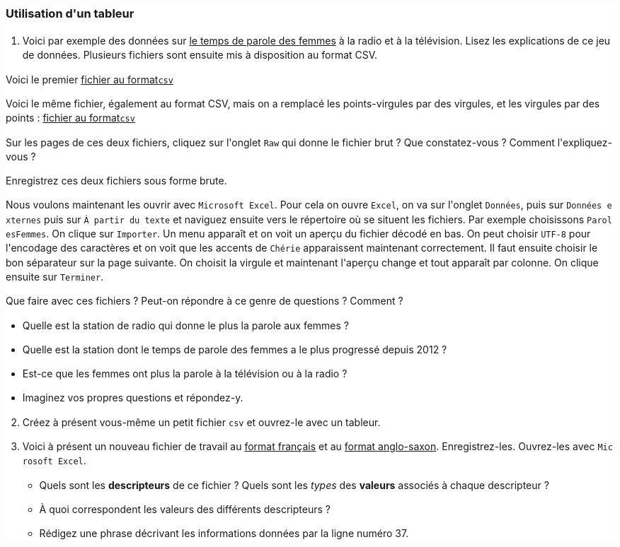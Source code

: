 

### Utilisation d'un tableur

1. Voici par exemple des données sur 
[le temps de parole des femmes](https://www.data.gouv.fr/fr/datasets/temps-de-parole-des-hommes-et-des-femmes-a-la-television-et-a-la-radio/#_)
à  la  radio  et  à  la  télévision.   Lisez  les  explications  de  ce  jeu  de
données. Plusieurs fichiers sont ensuite mis à disposition au format CSV.

Voici le premier [fichier au format`csv`](./ParoleFemmes_fr.csv)
 
Voici  le  même  fichier, également  au  format  CSV,  mais  on a  remplacé  les
points-virgules par des virgules, et les virgules par des points : [fichier au format`csv`](./ParoleFemmes.csv)
 
Sur les  pages de  ces deux fichiers,  cliquez sur l'onglet  `Raw` qui  donne le
fichier brut ? Que constatez-vous ? Comment l'expliquez-vous ? 

Enregistrez ces deux fichiers sous forme brute.

Nous voulons maintenant les ouvrir avec `Microsoft Excel`.
Pour cela  on ouvre  `Excel`, on  va sur l'onglet  `Données`, puis  sur `Données
externes` puis sur `À partir du texte` et naviguez ensuite vers le répertoire où
se situent les fichiers. Par  exemple choisissons `ParolesFemmes`. On clique sur
`Importer`. Un menu apparaît  et on voit un aperçu du fichier  décodé en bas. On
peut choisir `UTF-8`  pour l'encodage des caractères et on  voit que les accents
de `Chérie` apparaissent maintenant correctement. Il faut ensuite choisir le bon
séparateur sur  la page suivante. On  choisit la virgule et  maintenant l'aperçu
change et tout apparaît par colonne. On clique ensuite sur `Terminer`.







Que faire avec ces fichiers ? Peut-on répondre à ce genre de questions ? Comment ?

* Quelle est la station de radio qui donne le plus la parole aux femmes ?

* Quelle est la  station dont le temps de parole des femmes  a le plus progressé
  depuis 2012 ?
  
* Est-ce que les femmes ont plus la parole à la télévision ou à la radio ?

* Imaginez vos propres questions et répondez-y.


2. Créez à présent vous-même un petit fichier `csv` et ouvrez-le avec un tableur.

3.  Voici à présent un nouveau fichier de travail au 
[format français](./titanic.csv) et au [format anglo-saxon](./titanic_gb.csv). Enregistrez-les. 
Ouvrez-les avec `Microsoft Excel`.

	* Quels sont les **descripteurs** de ce fichier ? Quels sont les *types* des
	**valeurs** associés à chaque descripteur ? 

	* À quoi correspondent les valeurs des différents descripteurs ?


	* Rédigez une phrase décrivant les informations données par la ligne numéro 37.
